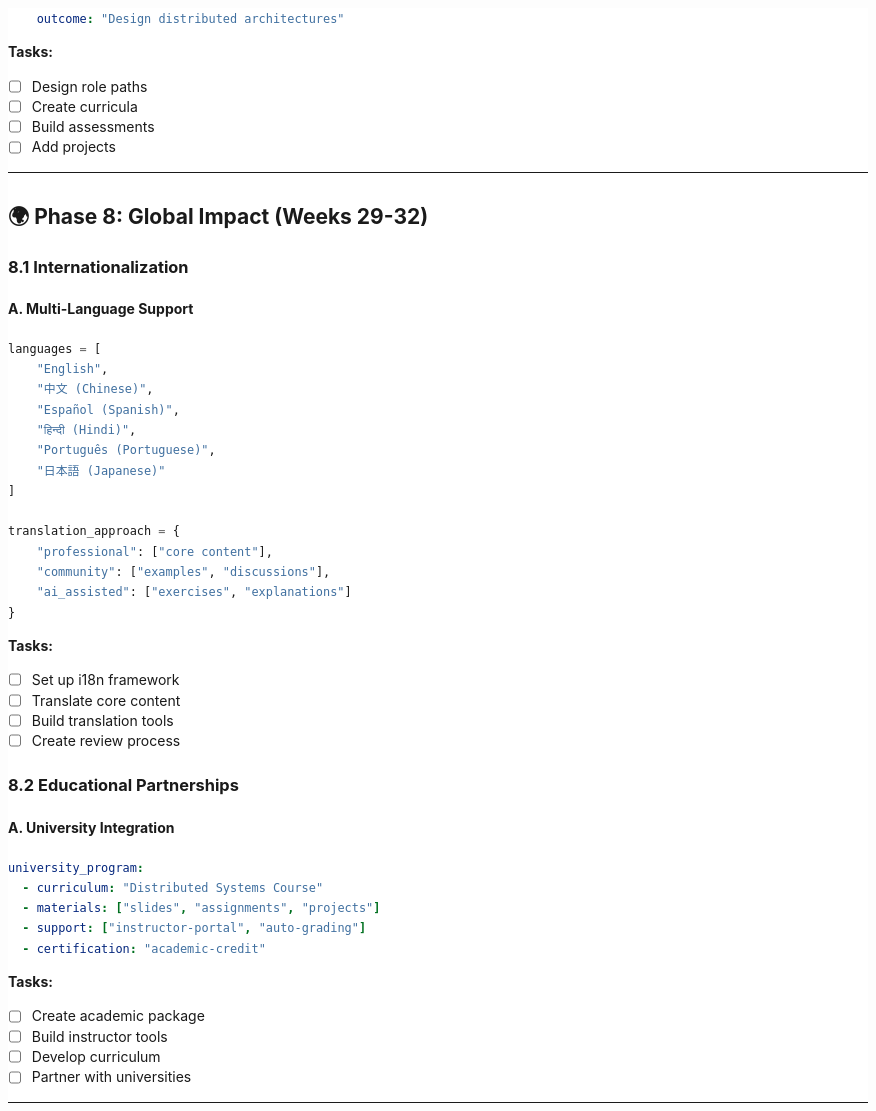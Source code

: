 ```yaml
    outcome: "Design distributed architectures"
```

**Tasks:**
- [ ] Design role paths
- [ ] Create curricula
- [ ] Build assessments
- [ ] Add projects

---

## 🌍 Phase 8: Global Impact (Weeks 29-32)

### 8.1 Internationalization

#### A. Multi-Language Support
```python
languages = [
    "English",
    "中文 (Chinese)",
    "Español (Spanish)",
    "हिन्दी (Hindi)",
    "Português (Portuguese)",
    "日本語 (Japanese)"
]

translation_approach = {
    "professional": ["core content"],
    "community": ["examples", "discussions"],
    "ai_assisted": ["exercises", "explanations"]
}
```

**Tasks:**
- [ ] Set up i18n framework
- [ ] Translate core content
- [ ] Build translation tools
- [ ] Create review process

### 8.2 Educational Partnerships

#### A. University Integration
```yaml
university_program:
  - curriculum: "Distributed Systems Course"
  - materials: ["slides", "assignments", "projects"]
  - support: ["instructor-portal", "auto-grading"]
  - certification: "academic-credit"
```

**Tasks:**
- [ ] Create academic package
- [ ] Build instructor tools
- [ ] Develop curriculum
- [ ] Partner with universities

---